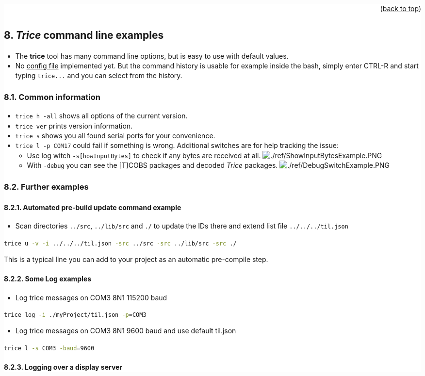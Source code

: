 <p align="right">(<a href="#top">back to top</a>)</p>

##  8. <a name='Tricecommandlineexamples'></a>*Trice* command line examples

- The **trice** tool has many command line options, but is easy to use with default values.
- No [config file](./TriceConfigFile.md) implemented yet. But the command history is usable for example inside the bash, simply enter CTRL-R and start typing `trice...` and you can select from the history.

###  8.1. <a name='Commoninformation'></a>Common information

- `trice h -all` shows all options of the current version.
- `trice ver` prints version information.
- `trice s` shows you all found serial ports for your convenience.
- `trice l -p COM17` could fail if something is wrong. Additional switches are for help tracking the issue:
  - Use log witch `-s[howInputBytes]` to check if any bytes are received at all. ![./ref/ShowInputBytesExample.PNG](./ref/ShowInputBytesExample.PNG)
  - With `-debug` you can see the [T]COBS packages and decoded *Trice* packages. ![./ref/DebugSwitchExample.PNG](./ref/DebugSwitchExample.PNG)



###  8.2. <a name='Furtherexamples'></a>Further examples

####  8.2.1. <a name='Automatedpre-buildupdatecommandexample'></a>Automated pre-build update command example

- Scan directories `../src`, `../lib/src` and `./` to update the IDs there and extend list file `../../../til.json`

```bash
trice u -v -i ../../../til.json -src ../src -src ../lib/src -src ./
```

This is a typical line you can add to your project as an automatic pre-compile step.

####  8.2.2. <a name='SomeLogexamples'></a>Some Log examples

- Log trice messages on COM3 8N1 115200 baud

```bash
trice log -i ./myProject/til.json -p=COM3
```

- Log trice messages on COM3 8N1 9600 baud and use default til.json

```bash
trice l -s COM3 -baud=9600
```

####  8.2.3. <a name='Loggingoveradisplayserver'></a>Logging over a display server
